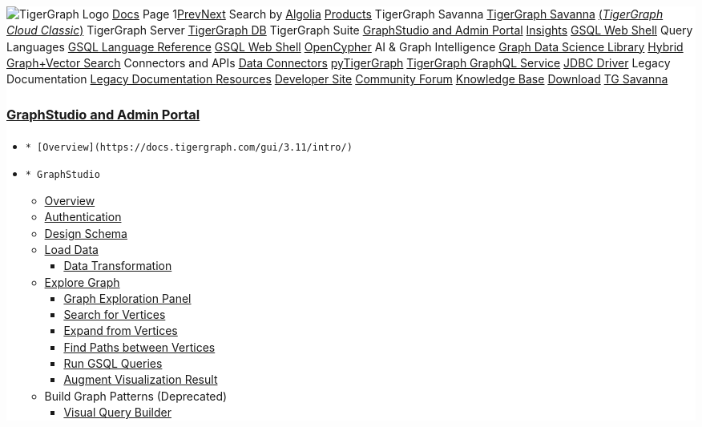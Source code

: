 ![TigerGraph Logo](https://www.tigergraph.com/wp-content/uploads/2020/05/TG_LOGO.svg) [Docs](https://docs.tigergraph.com/home)
Page 1[Prev](https://docs.tigergraph.com/gui/3.11/graphstudio/build-graph-patterns/visual-query-builder-overview)[Next](https://docs.tigergraph.com/gui/3.11/graphstudio/build-graph-patterns/visual-query-builder-overview)
Search by [Algolia](https://www.algolia.com/docsearch)
[Products](https://docs.tigergraph.com/gui/3.11/graphstudio/build-graph-patterns/visual-query-builder-overview)
TigerGraph Savanna
[TigerGraph Savanna](https://docs.tigergraph.com/savanna/main/overview/) [(_TigerGraph Cloud Classic_)](https://docs.tigergraph.com/cloud/main/start/overview)
TigerGraph Server
[TigerGraph DB](https://docs.tigergraph.com/tigergraph-server/4.2/intro/)
TigerGraph Suite
[GraphStudio and Admin Portal](https://docs.tigergraph.com/gui/4.2/intro/) [Insights](https://docs.tigergraph.com/insights/4.2/intro/) [GSQL Web Shell](https://docs.tigergraph.com/tigergraph-server/current/gsql-shell/web)
Query Languages
[GSQL Language Reference](https://docs.tigergraph.com/gsql-ref/4.2/intro/) [GSQL Web Shell](https://docs.tigergraph.com/tigergraph-server/current/gsql-shell/web) [OpenCypher](https://docs.tigergraph.com/gsql-ref/current/opencypher-in-gsql)
AI & Graph Intelligence
[Graph Data Science Library](https://docs.tigergraph.com/graph-ml/3.10/intro/) [Hybrid Graph+Vector Search](https://docs.tigergraph.com/gsql-ref/current/vector/)
Connectors and APIs
[Data Connectors](https://docs.tigergraph.com/tigergraph-server/current/data-loading) [pyTigerGraph](https://docs.tigergraph.com/pytigergraph/1.8/intro/) [TigerGraph GraphQL Service](https://docs.tigergraph.com/graphql/3.9/) [JDBC Driver](https://github.com/tigergraph/ecosys/tree/master/tools/etl/tg-jdbc-driver)
Legacy Documentation
[ Legacy Documentation ](https://docs-legacy.tigergraph.com)
[Resources](https://docs.tigergraph.com/gui/3.11/graphstudio/build-graph-patterns/visual-query-builder-overview)
[Developer Site](https://dev.tigergraph.com/) [Community Forum](https://community.tigergraph.com/) [Knowledge Base](https://tigergraph.freshdesk.com/support/solutions)
[Download](https://dl.tigergraph.com)
[ TG Savanna](https://savanna.tgcloud.io)
### [GraphStudio and Admin Portal](https://docs.tigergraph.com/gui/3.11/intro/)
  *     * [Overview](https://docs.tigergraph.com/gui/3.11/intro/)
  *     * GraphStudio
      * [Overview](https://docs.tigergraph.com/gui/3.11/graphstudio/overview)
      * [Authentication](https://docs.tigergraph.com/gui/3.11/graphstudio/user-access-management)
      * [Design Schema](https://docs.tigergraph.com/gui/3.11/graphstudio/design-schema)
      * [Load Data](https://docs.tigergraph.com/gui/3.11/graphstudio/load-data)
        * [Data Transformation](https://docs.tigergraph.com/gui/3.11/graphstudio/data-transformation)
      * [Explore Graph](https://docs.tigergraph.com/gui/3.11/graphstudio/explore-graph/README)
        * [Graph Exploration Panel](https://docs.tigergraph.com/gui/3.11/graphstudio/explore-graph/graph-exploration-panel)
        * [Search for Vertices](https://docs.tigergraph.com/gui/3.11/graphstudio/explore-graph/search-for-vertices)
        * [Expand from Vertices](https://docs.tigergraph.com/gui/3.11/graphstudio/explore-graph/expand-from-vertices)
        * [Find Paths between Vertices](https://docs.tigergraph.com/gui/3.11/graphstudio/explore-graph/find-paths-between-vertices)
        * [Run GSQL Queries](https://docs.tigergraph.com/gui/3.11/graphstudio/explore-graph/run-gsql-queries)
        * [Augment Visualization Result](https://docs.tigergraph.com/gui/3.11/graphstudio/explore-graph/augment-visualization-result)
      * Build Graph Patterns (Deprecated)
        * [Visual Query Builder](https://docs.tigergraph.com/gui/3.11/graphstudio/build-graph-patterns/visual-query-builder-overview)